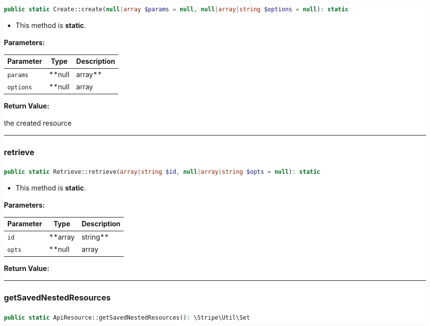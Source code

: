 
```php
public static Create::create(null|array $params = null, null|array|string $options = null): static
```



* This method is **static**.




**Parameters:**

| Parameter | Type | Description |
|-----------|------|-------------|
| `params` | **null|array** |  |
| `options` | **null|array|string** |  |


**Return Value:**

the created resource



---
### retrieve



```php
public static Retrieve::retrieve(array|string $id, null|array|string $opts = null): static
```



* This method is **static**.




**Parameters:**

| Parameter | Type | Description |
|-----------|------|-------------|
| `id` | **array|string** | the ID of the API resource to retrieve,<br />or an options array containing an `id` key |
| `opts` | **null|array|string** |  |


**Return Value:**





---
### getSavedNestedResources



```php
public static ApiResource::getSavedNestedResources(): \Stripe\Util\Set
```
